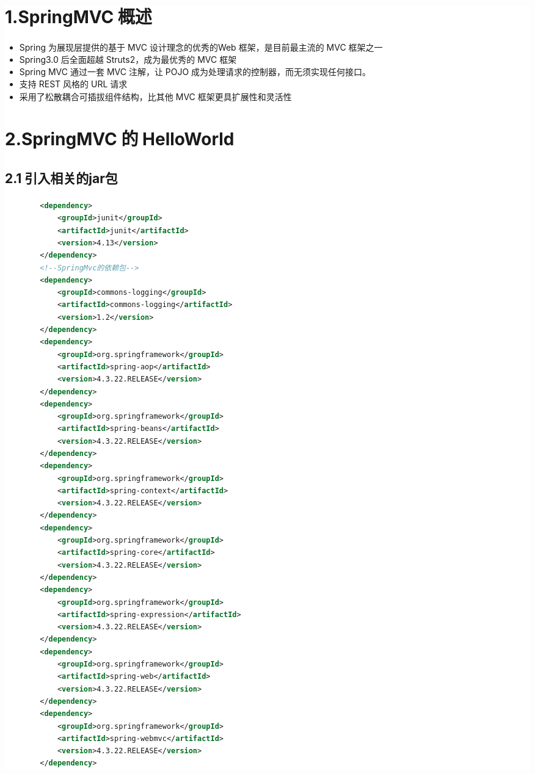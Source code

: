 # 1.SpringMVC 概述 

- Spring 为展现层提供的基于 MVC 设计理念的优秀的Web 框架，是目前最主流的 MVC 框架之一
- Spring3.0 后全面超越 Struts2，成为最优秀的 MVC 框架
- Spring MVC 通过一套 MVC 注解，让 POJO 成为处理请求的控制器，而无须实现任何接口。
- 支持 REST 风格的 URL 请求
- 采用了松散耦合可插拔组件结构，比其他 MVC 框架更具扩展性和灵活性



# 2.SpringMVC 的 HelloWorld 

## 2.1 引入相关的jar包

```xml
		<dependency>
            <groupId>junit</groupId>
            <artifactId>junit</artifactId>
            <version>4.13</version>
        </dependency>
        <!--SpringMvc的依赖包-->
        <dependency>
            <groupId>commons-logging</groupId>
            <artifactId>commons-logging</artifactId>
            <version>1.2</version>
        </dependency>
        <dependency>
            <groupId>org.springframework</groupId>
            <artifactId>spring-aop</artifactId>
            <version>4.3.22.RELEASE</version>
        </dependency>
        <dependency>
            <groupId>org.springframework</groupId>
            <artifactId>spring-beans</artifactId>
            <version>4.3.22.RELEASE</version>
        </dependency>
        <dependency>
            <groupId>org.springframework</groupId>
            <artifactId>spring-context</artifactId>
            <version>4.3.22.RELEASE</version>
        </dependency>
        <dependency>
            <groupId>org.springframework</groupId>
            <artifactId>spring-core</artifactId>
            <version>4.3.22.RELEASE</version>
        </dependency>
        <dependency>
            <groupId>org.springframework</groupId>
            <artifactId>spring-expression</artifactId>
            <version>4.3.22.RELEASE</version>
        </dependency>
        <dependency>
            <groupId>org.springframework</groupId>
            <artifactId>spring-web</artifactId>
            <version>4.3.22.RELEASE</version>
        </dependency>
        <dependency>
            <groupId>org.springframework</groupId>
            <artifactId>spring-webmvc</artifactId>
            <version>4.3.22.RELEASE</version>
        </dependency>
```
